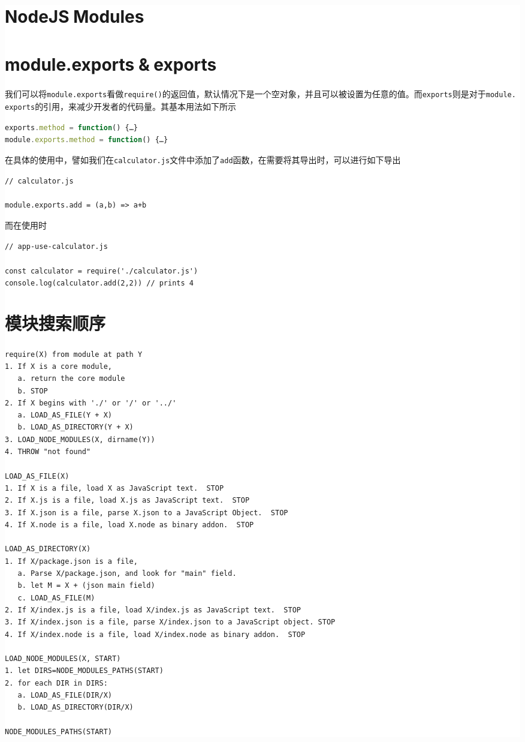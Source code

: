 # NodeJS Modules

# module.exports & exports

我们可以将`module.exports`看做`require()`的返回值，默认情况下是一个空对象，并且可以被设置为任意的值。而`exports`则是对于`module.exports`的引用，来减少开发者的代码量。其基本用法如下所示

```js
exports.method = function() {…}
module.exports.method = function() {…}
```

在具体的使用中，譬如我们在`calculator.js`文件中添加了`add`函数，在需要将其导出时，可以进行如下导出

```
// calculator.js

module.exports.add = (a,b) => a+b
```

而在使用时

```
// app-use-calculator.js

const calculator = require('./calculator.js')
console.log(calculator.add(2,2)) // prints 4
```

# 模块搜索顺序

```
require(X) from module at path Y
1. If X is a core module,
   a. return the core module
   b. STOP
2. If X begins with './' or '/' or '../'
   a. LOAD_AS_FILE(Y + X)
   b. LOAD_AS_DIRECTORY(Y + X)
3. LOAD_NODE_MODULES(X, dirname(Y))
4. THROW "not found"

LOAD_AS_FILE(X)
1. If X is a file, load X as JavaScript text.  STOP
2. If X.js is a file, load X.js as JavaScript text.  STOP
3. If X.json is a file, parse X.json to a JavaScript Object.  STOP
4. If X.node is a file, load X.node as binary addon.  STOP

LOAD_AS_DIRECTORY(X)
1. If X/package.json is a file,
   a. Parse X/package.json, and look for "main" field.
   b. let M = X + (json main field)
   c. LOAD_AS_FILE(M)
2. If X/index.js is a file, load X/index.js as JavaScript text.  STOP
3. If X/index.json is a file, parse X/index.json to a JavaScript object. STOP
4. If X/index.node is a file, load X/index.node as binary addon.  STOP

LOAD_NODE_MODULES(X, START)
1. let DIRS=NODE_MODULES_PATHS(START)
2. for each DIR in DIRS:
   a. LOAD_AS_FILE(DIR/X)
   b. LOAD_AS_DIRECTORY(DIR/X)

NODE_MODULES_PATHS(START)
```